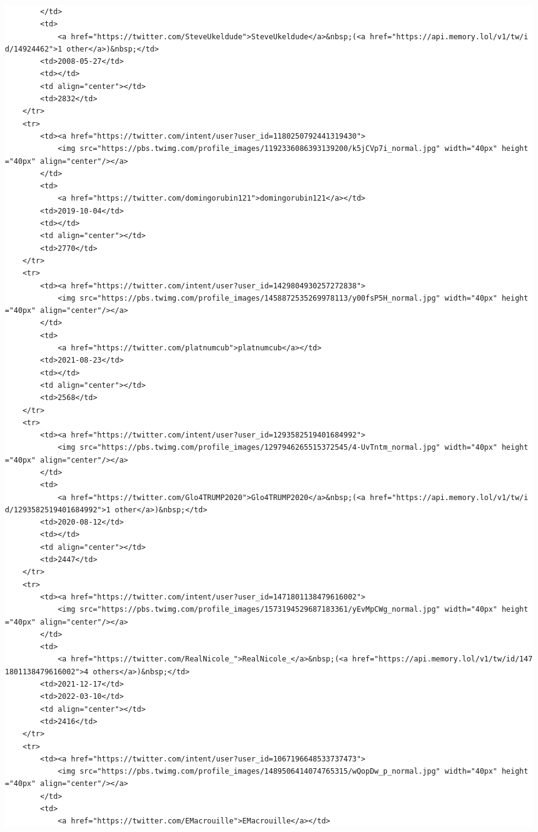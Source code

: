             </td>
            <td>
                <a href="https://twitter.com/SteveUkeldude">SteveUkeldude</a>&nbsp;(<a href="https://api.memory.lol/v1/tw/id/14924462">1 other</a>)&nbsp;</td>
            <td>2008-05-27</td>
            <td></td>
            <td align="center"></td>
            <td>2832</td>
        </tr>
        <tr>
            <td><a href="https://twitter.com/intent/user?user_id=1180250792441319430">
                <img src="https://pbs.twimg.com/profile_images/1192336086393139200/k5jCVp7i_normal.jpg" width="40px" height="40px" align="center"/></a>
            </td>
            <td>
                <a href="https://twitter.com/domingorubin121">domingorubin121</a></td>
            <td>2019-10-04</td>
            <td></td>
            <td align="center"></td>
            <td>2770</td>
        </tr>
        <tr>
            <td><a href="https://twitter.com/intent/user?user_id=1429804930257272838">
                <img src="https://pbs.twimg.com/profile_images/1458872535269978113/y00fsP5H_normal.jpg" width="40px" height="40px" align="center"/></a>
            </td>
            <td>
                <a href="https://twitter.com/platnumcub">platnumcub</a></td>
            <td>2021-08-23</td>
            <td></td>
            <td align="center"></td>
            <td>2568</td>
        </tr>
        <tr>
            <td><a href="https://twitter.com/intent/user?user_id=1293582519401684992">
                <img src="https://pbs.twimg.com/profile_images/1297946265515372545/4-UvTntm_normal.jpg" width="40px" height="40px" align="center"/></a>
            </td>
            <td>
                <a href="https://twitter.com/Glo4TRUMP2020">Glo4TRUMP2020</a>&nbsp;(<a href="https://api.memory.lol/v1/tw/id/1293582519401684992">1 other</a>)&nbsp;</td>
            <td>2020-08-12</td>
            <td></td>
            <td align="center"></td>
            <td>2447</td>
        </tr>
        <tr>
            <td><a href="https://twitter.com/intent/user?user_id=1471801138479616002">
                <img src="https://pbs.twimg.com/profile_images/1573194529687183361/yEvMpCWg_normal.jpg" width="40px" height="40px" align="center"/></a>
            </td>
            <td>
                <a href="https://twitter.com/RealNicole_">RealNicole_</a>&nbsp;(<a href="https://api.memory.lol/v1/tw/id/1471801138479616002">4 others</a>)&nbsp;</td>
            <td>2021-12-17</td>
            <td>2022-03-10</td>
            <td align="center"></td>
            <td>2416</td>
        </tr>
        <tr>
            <td><a href="https://twitter.com/intent/user?user_id=1067196648533737473">
                <img src="https://pbs.twimg.com/profile_images/1489506414074765315/wQopDw_p_normal.jpg" width="40px" height="40px" align="center"/></a>
            </td>
            <td>
                <a href="https://twitter.com/EMacrouille">EMacrouille</a></td>